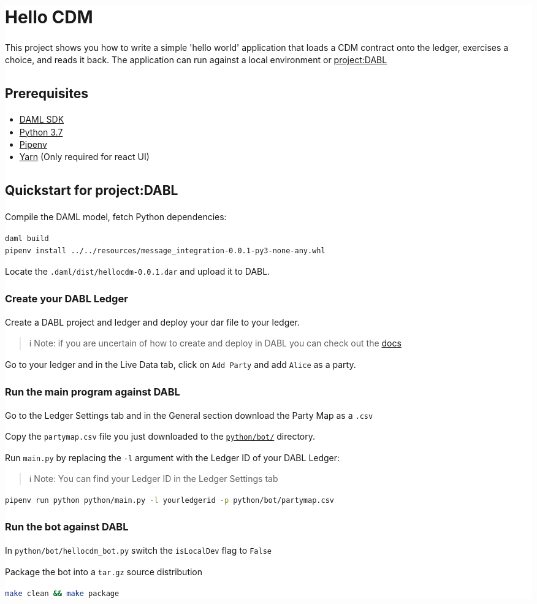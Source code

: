# Hello CDM

This project shows you how to write a simple 'hello world' application that loads a CDM contract onto the ledger, exercises a choice, and reads it back. The application can run against a local environment or [project:DABL](https://projectdabl.com/)

## Prerequisites
* [DAML SDK](https://docs.daml.com/getting-started/installation.html)
* [Python 3.7](https://www.python.org/downloads/)
* [Pipenv](https://pipenv.kennethreitz.org/en/latest/install/#installing-pipenv)
* [Yarn](https://yarnpkg.com/lang/en/docs/install/) (Only required for react UI)

## Quickstart for project:DABL

Compile the DAML model, fetch Python dependencies:

```sh
daml build
pipenv install ../../resources/message_integration-0.0.1-py3-none-any.whl
```
Locate the `.daml/dist/hellocdm-0.0.1.dar` and upload it to DABL.

### Create your DABL Ledger

Create a DABL project and ledger and deploy your dar file to your ledger.

> ℹ️ Note: if you are uncertain of how to create and deploy in DABL you can check out the [docs](https://docs.projectdabl.com/)

Go to your ledger and in the Live Data tab, click on `Add Party` and add `Alice` as a party.

### Run the main program against DABL

Go to the Ledger Settings tab and in the General section download the Party Map as a `.csv`

Copy the `partymap.csv` file you just downloaded to the [`python/bot/`](python/bot/) directory.

Run `main.py` by replacing the `-l` argument with the Ledger ID of your DABL Ledger:

> ℹ️ Note: You can find your Ledger ID in the Ledger Settings tab

```sh
pipenv run python python/main.py -l yourledgerid -p python/bot/partymap.csv
```

### Run the bot against DABL

In `python/bot/hellocdm_bot.py` switch the `isLocalDev` flag to `False`

Package the bot into a `tar.gz` source distribution

```sh
make clean && make package
```
